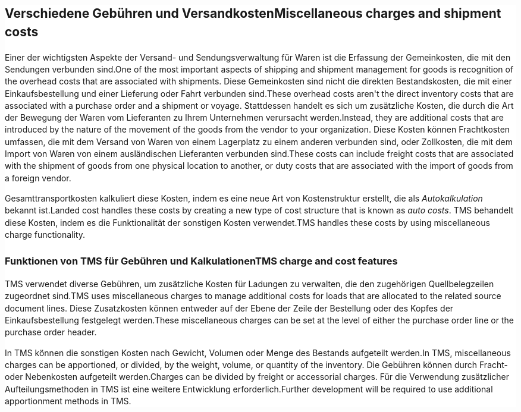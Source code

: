 ## <a name="miscellaneous-charges-and-shipment-costs"></a><span data-ttu-id="58a1f-197">Verschiedene Gebühren und Versandkosten</span><span class="sxs-lookup"><span data-stu-id="58a1f-197">Miscellaneous charges and shipment costs</span></span>

<span data-ttu-id="58a1f-198">Einer der wichtigsten Aspekte der Versand- und Sendungsverwaltung für Waren ist die Erfassung der Gemeinkosten, die mit den Sendungen verbunden sind.</span><span class="sxs-lookup"><span data-stu-id="58a1f-198">One of the most important aspects of shipping and shipment management for goods is recognition of the overhead costs that are associated with shipments.</span></span> <span data-ttu-id="58a1f-199">Diese Gemeinkosten sind nicht die direkten Bestandskosten, die mit einer Einkaufsbestellung und einer Lieferung oder Fahrt verbunden sind.</span><span class="sxs-lookup"><span data-stu-id="58a1f-199">These overhead costs aren't the direct inventory costs that are associated with a purchase order and a shipment or voyage.</span></span> <span data-ttu-id="58a1f-200">Stattdessen handelt es sich um zusätzliche Kosten, die durch die Art der Bewegung der Waren vom Lieferanten zu Ihrem Unternehmen verursacht werden.</span><span class="sxs-lookup"><span data-stu-id="58a1f-200">Instead, they are additional costs that are introduced by the nature of the movement of the goods from the vendor to your organization.</span></span> <span data-ttu-id="58a1f-201">Diese Kosten können Frachtkosten umfassen, die mit dem Versand von Waren von einem Lagerplatz zu einem anderen verbunden sind, oder Zollkosten, die mit dem Import von Waren von einem ausländischen Lieferanten verbunden sind.</span><span class="sxs-lookup"><span data-stu-id="58a1f-201">These costs can include freight costs that are associated with the shipment of goods from one physical location to another, or duty costs that are associated with the import of goods from a foreign vendor.</span></span>

<span data-ttu-id="58a1f-202">Gesamttransportkosten kalkuliert diese Kosten, indem es eine neue Art von Kostenstruktur erstellt, die als *Autokalkulation* bekannt ist.</span><span class="sxs-lookup"><span data-stu-id="58a1f-202">Landed cost handles these costs by creating a new type of cost structure that is known as *auto costs*.</span></span> <span data-ttu-id="58a1f-203">TMS behandelt diese Kosten, indem es die Funktionalität der sonstigen Kosten verwendet.</span><span class="sxs-lookup"><span data-stu-id="58a1f-203">TMS handles these costs by using miscellaneous charge functionality.</span></span>

### <a name="tms-charge-and-cost-features"></a><span data-ttu-id="58a1f-204">Funktionen von TMS für Gebühren und Kalkulationen</span><span class="sxs-lookup"><span data-stu-id="58a1f-204">TMS charge and cost features</span></span>

<span data-ttu-id="58a1f-205">TMS verwendet diverse Gebühren, um zusätzliche Kosten für Ladungen zu verwalten, die den zugehörigen Quellbelegzeilen zugeordnet sind.</span><span class="sxs-lookup"><span data-stu-id="58a1f-205">TMS uses miscellaneous charges to manage additional costs for loads that are allocated to the related source document lines.</span></span> <span data-ttu-id="58a1f-206">Diese Zusatzkosten können entweder auf der Ebene der Zeile der Bestellung oder des Kopfes der Einkaufsbestellung festgelegt werden.</span><span class="sxs-lookup"><span data-stu-id="58a1f-206">These miscellaneous charges can be set at the level of either the purchase order line or the purchase order header.</span></span>

<span data-ttu-id="58a1f-207">In TMS können die sonstigen Kosten nach Gewicht, Volumen oder Menge des Bestands aufgeteilt werden.</span><span class="sxs-lookup"><span data-stu-id="58a1f-207">In TMS, miscellaneous charges can be apportioned, or divided, by the weight, volume, or quantity of the inventory.</span></span> <span data-ttu-id="58a1f-208">Die Gebühren können durch Fracht- oder Nebenkosten aufgeteilt werden.</span><span class="sxs-lookup"><span data-stu-id="58a1f-208">Charges can be divided by freight or accessorial charges.</span></span> <span data-ttu-id="58a1f-209">Für die Verwendung zusätzlicher Aufteilungsmethoden in TMS ist eine weitere Entwicklung erforderlich.</span><span class="sxs-lookup"><span data-stu-id="58a1f-209">Further development will be required to use additional apportionment methods in TMS.</span></span>
